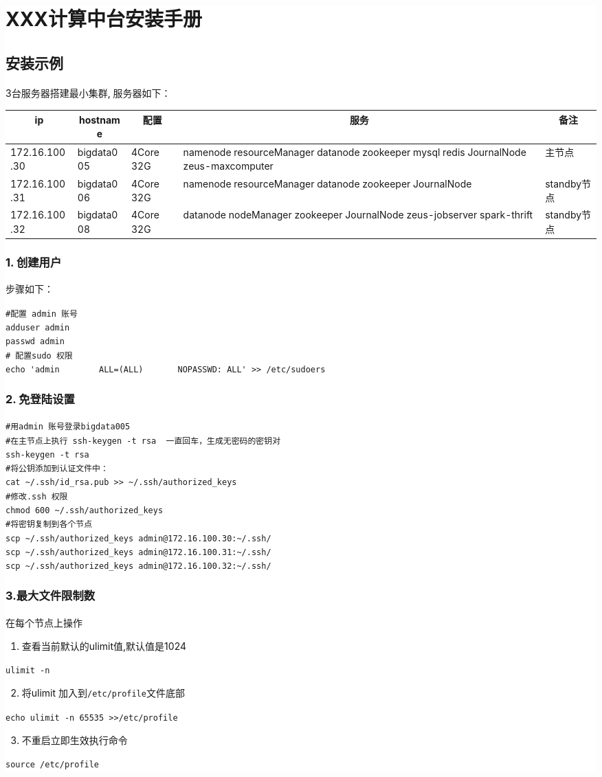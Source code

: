 XXX计算中台安装手册
===================================================================================
## 安装示例
3台服务器搭建最小集群, 服务器如下：

| ip            | hostname   | 配置      | 服务                                                         | 备注        |
| ------------- | ---------- | --------- | ------------------------------------------------------------ | ----------- |
| 172.16.100.30 | bigdata005 | 4Core 32G | namenode resourceManager datanode zookeeper mysql redis JournalNode zeus-maxcomputer | 主节点      |
| 172.16.100.31 | bigdata006 | 4Core 32G | namenode resourceManager datanode zookeeper JournalNode      | standby节点 |
| 172.16.100.32 | bigdata008 | 4Core 32G | datanode  nodeManager zookeeper JournalNode zeus-jobserver spark-thrift | standby节点 |

### 1. 创建用户
步骤如下：
```shell
#配置 admin 账号
adduser admin
passwd admin
# 配置sudo 权限
echo 'admin        ALL=(ALL)       NOPASSWD: ALL' >> /etc/sudoers 
```
### 2. 免登陆设置
```shell
#用admin 账号登录bigdata005
#在主节点上执行 ssh-keygen -t rsa  一直回车，生成无密码的密钥对
ssh-keygen -t rsa 
#将公钥添加到认证文件中： 
cat ~/.ssh/id_rsa.pub >> ~/.ssh/authorized_keys	
#修改.ssh 权限
chmod 600 ~/.ssh/authorized_keys
#将密钥复制到各个节点
scp ~/.ssh/authorized_keys admin@172.16.100.30:~/.ssh/
scp ~/.ssh/authorized_keys admin@172.16.100.31:~/.ssh/
scp ~/.ssh/authorized_keys admin@172.16.100.32:~/.ssh/
```

### 3.最大文件限制数

在每个节点上操作

1. 查看当前默认的ulimit值,默认值是1024
```shell
ulimit -n
```

2. 将ulimit 加入到`/etc/profile`文件底部
```shell
echo ulimit -n 65535 >>/etc/profile
```

3. 不重启立即生效执行命令 
```shell
source /etc/profile
```
